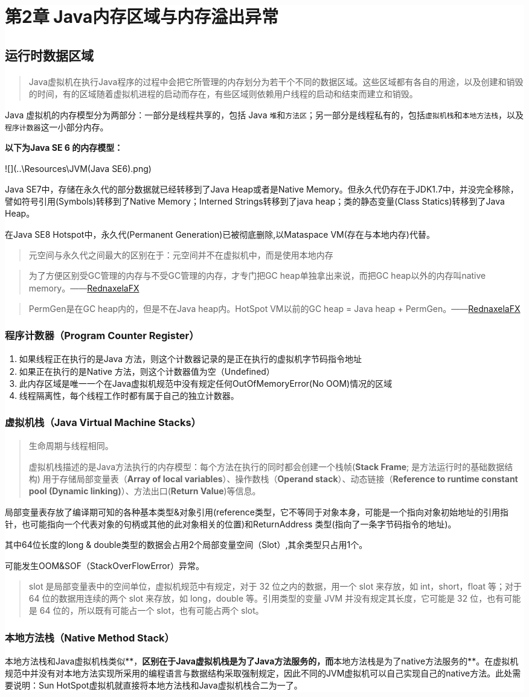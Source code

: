 # 第2章 Java内存区域与内存溢出异常

## 运行时数据区域

> Java虚拟机在执行Java程序的过程中会把它所管理的内存划分为若干个不同的数据区域。这些区域都有各自的用途，以及创建和销毁的时间，有的区域随着虚拟机进程的启动而存在，有些区域则依赖用户线程的启动和结束而建立和销毁。

Java 虚拟机的内存模型分为两部分：一部分是线程共享的，包括 Java `堆`和`方法区`；另一部分是线程私有的，包括`虚拟机栈`和`本地方法栈`，以及`程序计数器`这一小部分内存。

**以下为Java SE 6 的内存模型：**

![](..\Resources\JVM(Java SE6).png)

Java SE7中，存储在永久代的部分数据就已经转移到了Java Heap或者是Native Memory。但永久代仍存在于JDK1.7中，并没完全移除，譬如符号引用(Symbols)转移到了Native Memory；Interned Strings转移到了java heap；类的静态变量(Class Statics)转移到了Java Heap。

在Java SE8 Hotspot中，永久代(Permanent Generation)已被彻底删除,以Mataspace VM(存在与本地内存)代替。

> 元空间与永久代之间最大的区别在于：元空间并不在虚拟机中，而是使用本地内存

> 为了方便区别受GC管理的内存与不受GC管理的内存，才专门把GC heap单独拿出来说，而把GC heap以外的内存叫native memory。——[RednaxelaFX](https://www.zhihu.com/people/rednaxelafx)

> PermGen是在GC heap内的，但是不在Java heap内。HotSpot VM以前的GC heap = Java heap + PermGen。——[RednaxelaFX](https://www.zhihu.com/people/rednaxelafx)

### 程序计数器（Program Counter Register）

1. 如果线程正在执行的是Java 方法，则这个计数器记录的是正在执行的虚拟机字节码指令地址
2. 如果正在执行的是Native 方法，则这个计数器值为空（Undefined）
3. 此内存区域是唯一一个在Java虚拟机规范中没有规定任何OutOfMemoryError(No OOM)情况的区域
4. 线程隔离性，每个线程工作时都有属于自己的独立计数器。

### 虚拟机栈（Java Virtual Machine Stacks）

> 生命周期与线程相同。
>
> 虚拟机栈描述的是Java方法执行的内存模型：每个方法在执行的同时都会创建一个栈帧(**Stack Frame**; 是方法运行时的基础数据结构) 用于存储局部变量表（**Array of local variables**）、操作数栈（**Operand stack**）、动态链接（**Reference to runtime constant pool (Dynamic linking)**）、方法出口(**Return Value**)等信息。

局部变量表存放了编译期可知的各种基本类型&对象引用(reference类型，它不等同于对象本身，可能是一个指向对象初始地址的引用指针，也可能指向一个代表对象的句柄或其他的此对象相关的位置)和ReturnAddress 类型(指向了一条字节码指令的地址)。

其中64位长度的long & double类型的数据会占用2个局部变量空间（Slot）,其余类型只占用1个。

可能发生OOM&SOF（StackOverFlowError）异常。

> slot 是局部变量表中的空间单位，虚拟机规范中有规定，对于 32 位之内的数据，用一个 slot 来存放，如 int，short，float 等；对于 64 位的数据用连续的两个 slot 来存放，如 long，double 等。引用类型的变量 JVM 并没有规定其长度，它可能是 32 位，也有可能是 64 位的，所以既有可能占一个 slot，也有可能占两个 slot。

### 本地方法栈（Native Method Stack）

本地方法栈和Java虚拟机栈类似**，**区别在于Java虚拟机栈是为了Java方法服务的，而**本地方法栈是为了native方法服务的**。在虚拟机规范中并没有对本地方法实现所采用的编程语言与数据结构采取强制规定，因此不同的JVM虚拟机可以自己实现自己的native方法。此处需要说明：Sun HotSpot虚拟机就直接将本地方法栈和Java虚拟机栈合二为一了。
